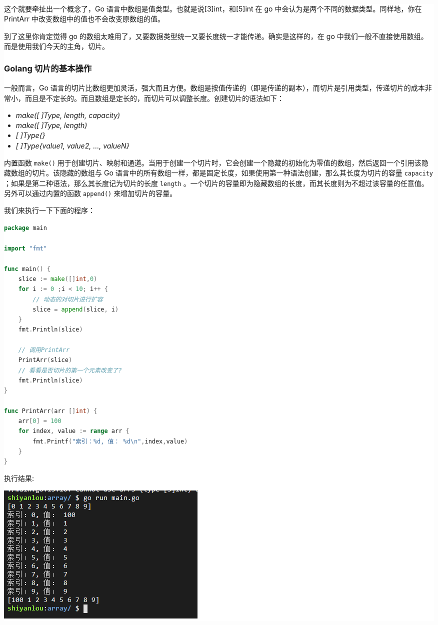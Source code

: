 这个就要牵扯出一个概念了，Go 语言中数组是值类型。也就是说[3]int，和[5]int 在 go 中会认为是两个不同的数据类型。同样地，你在 PrintArr 中改变数组中的值也不会改变原数组的值。

到了这里你肯定觉得 go 的数组太难用了，又要数据类型统一又要长度统一才能传递。确实是这样的，在 go 中我们一般不直接使用数组。而是使用我们今天的主角，切片。

### Golang 切片的基本操作

一般而言，Go 语言的切片比数组更加灵活，强大而且方便。数组是按值传递的（即是传递的副本），而切片是引用类型，传递切片的成本非常小，而且是不定长的。而且数组是定长的，而切片可以调整长度。创建切片的语法如下：

- *make([ ]Type, length, capacity)*
- *make([ ]Type, length)*
- *[ ]Type{}*
- *[ ]Type{value1, value2, ..., valueN}*

内置函数 `make()` 用于创建切片、映射和通道。当用于创建一个切片时，它会创建一个隐藏的初始化为零值的数组，然后返回一个引用该隐藏数组的切片。该隐藏的数组与 Go 语言中的所有数组一样，都是固定长度，如果使用第一种语法创建，那么其长度为切片的容量 `capacity` ；如果是第二种语法，那么其长度记为切片的长度 `length` 。一个切片的容量即为隐藏数组的长度，而其长度则为不超过该容量的任意值。另外可以通过内置的函数 `append()` 来增加切片的容量。

我们来执行一下下面的程序：

```go
package main

import "fmt"

func main() {
    slice := make([]int,0)
    for i := 0 ;i < 10; i++ {
        // 动态的对切片进行扩容
        slice = append(slice, i)
    }
    fmt.Println(slice)

    // 调用PrintArr
    PrintArr(slice)
    // 看看是否切片的第一个元素改变了?
    fmt.Println(slice)
}

func PrintArr(arr []int) {
    arr[0] = 100
    for index, value := range arr {
        fmt.Printf("索引：%d, 值： %d\n",index,value)
    }
}
```

执行结果:

![image-20220531164203589](./image-20220531164203589.png)
